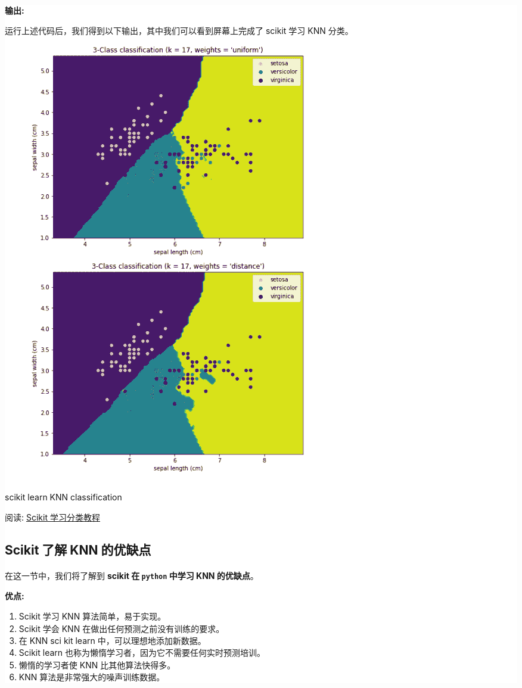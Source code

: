 **输出:**

运行上述代码后，我们得到以下输出，其中我们可以看到屏幕上完成了 scikit 学习 KNN 分类。

![scikit learn KNN classification](img/708600b1a1d8b823e4f742801e947bc8.png "scikit learn KNN classification")

scikit learn KNN classification

阅读: [Scikit 学习分类教程](https://pythonguides.com/scikit-learn-classification/)

## Scikit 了解 KNN 的优缺点

在这一节中，我们将了解到 **scikit 在 `python` 中学习 KNN 的优缺点**。

**优点:**

1.  Scikit 学习 KNN 算法简单，易于实现。
2.  Scikit 学会 KNN 在做出任何预测之前没有训练的要求。
3.  在 KNN sci kit learn 中，可以理想地添加新数据。
4.  Scikit learn 也称为懒惰学习者，因为它不需要任何实时预测培训。
5.  懒惰的学习者使 KNN 比其他算法快得多。
6.  KNN 算法是非常强大的噪声训练数据。

